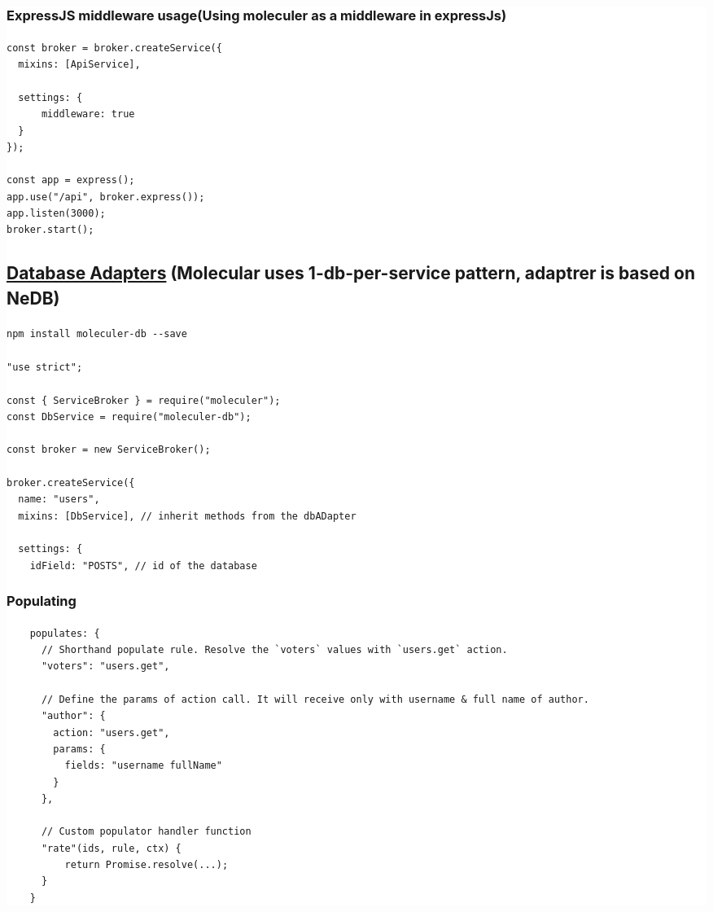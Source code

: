 ### ExpressJS middleware usage(Using moleculer as a middleware in expressJs)

    const broker = broker.createService({
      mixins: [ApiService],

      settings: {
          middleware: true
      }
    });

    const app = express();
    app.use("/api", broker.express());
    app.listen(3000);
    broker.start();

## [Database Adapters](https://moleculer.services/docs/0.13/moleculer-db.html) (Molecular uses 1-db-per-service pattern, adaptrer is based on NeDB)

    npm install moleculer-db --save

    "use strict";

    const { ServiceBroker } = require("moleculer");
    const DbService = require("moleculer-db");

    const broker = new ServiceBroker();

    broker.createService({
      name: "users",
      mixins: [DbService], // inherit methods from the dbADapter

      settings: {
        idField: "POSTS", // id of the database

### Populating

        populates: {
          // Shorthand populate rule. Resolve the `voters` values with `users.get` action.
          "voters": "users.get",

          // Define the params of action call. It will receive only with username & full name of author.
          "author": {
            action: "users.get",
            params: {
              fields: "username fullName"
            }
          },

          // Custom populator handler function
          "rate"(ids, rule, ctx) {
              return Promise.resolve(...);
          }
        }
